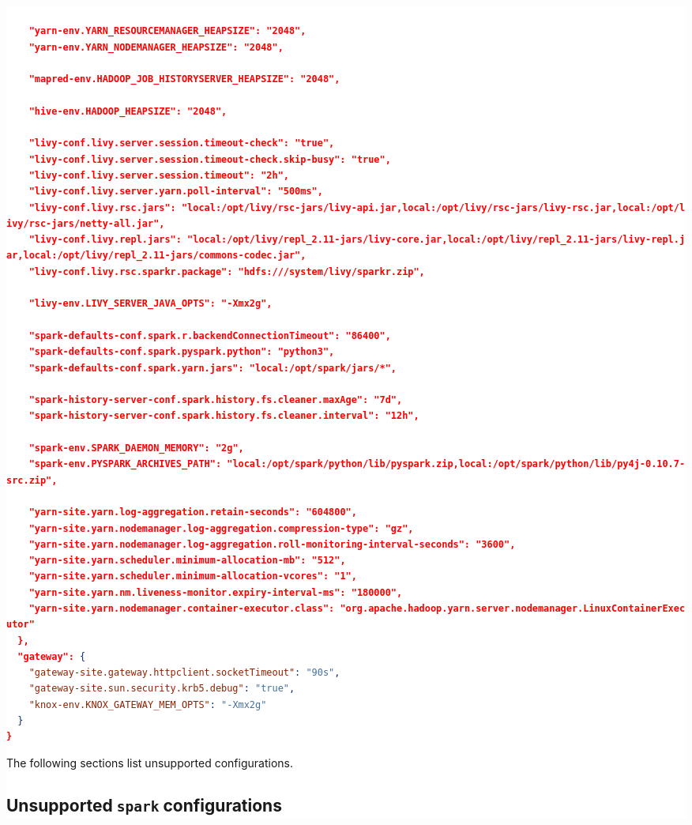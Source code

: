 ```json

    "yarn-env.YARN_RESOURCEMANAGER_HEAPSIZE": "2048",
    "yarn-env.YARN_NODEMANAGER_HEAPSIZE": "2048",

    "mapred-env.HADOOP_JOB_HISTORYSERVER_HEAPSIZE": "2048",

    "hive-env.HADOOP_HEAPSIZE": "2048",

    "livy-conf.livy.server.session.timeout-check": "true",
    "livy-conf.livy.server.session.timeout-check.skip-busy": "true",
    "livy-conf.livy.server.session.timeout": "2h",
    "livy-conf.livy.server.yarn.poll-interval": "500ms",
    "livy-conf.livy.rsc.jars": "local:/opt/livy/rsc-jars/livy-api.jar,local:/opt/livy/rsc-jars/livy-rsc.jar,local:/opt/livy/rsc-jars/netty-all.jar",
    "livy-conf.livy.repl.jars": "local:/opt/livy/repl_2.11-jars/livy-core.jar,local:/opt/livy/repl_2.11-jars/livy-repl.jar,local:/opt/livy/repl_2.11-jars/commons-codec.jar",
    "livy-conf.livy.rsc.sparkr.package": "hdfs:///system/livy/sparkr.zip",

    "livy-env.LIVY_SERVER_JAVA_OPTS": "-Xmx2g",

    "spark-defaults-conf.spark.r.backendConnectionTimeout": "86400",
    "spark-defaults-conf.spark.pyspark.python": "python3",
    "spark-defaults-conf.spark.yarn.jars": "local:/opt/spark/jars/*",

    "spark-history-server-conf.spark.history.fs.cleaner.maxAge": "7d",
    "spark-history-server-conf.spark.history.fs.cleaner.interval": "12h",

    "spark-env.SPARK_DAEMON_MEMORY": "2g",
    "spark-env.PYSPARK_ARCHIVES_PATH": "local:/opt/spark/python/lib/pyspark.zip,local:/opt/spark/python/lib/py4j-0.10.7-src.zip",

    "yarn-site.yarn.log-aggregation.retain-seconds": "604800",
    "yarn-site.yarn.nodemanager.log-aggregation.compression-type": "gz",
    "yarn-site.yarn.nodemanager.log-aggregation.roll-monitoring-interval-seconds": "3600",
    "yarn-site.yarn.scheduler.minimum-allocation-mb": "512",
    "yarn-site.yarn.scheduler.minimum-allocation-vcores": "1",
    "yarn-site.yarn.nm.liveness-monitor.expiry-interval-ms": "180000",
    "yarn-site.yarn.nodemanager.container-executor.class": "org.apache.hadoop.yarn.server.nodemanager.LinuxContainerExecutor"
  },
  "gateway": {
    "gateway-site.gateway.httpclient.socketTimeout": "90s",
    "gateway-site.sun.security.krb5.debug": "true",
    "knox-env.KNOX_GATEWAY_MEM_OPTS": "-Xmx2g"
  }
}
```

The following sections list unsupported configurations.

## Unsupported `spark` configurations
